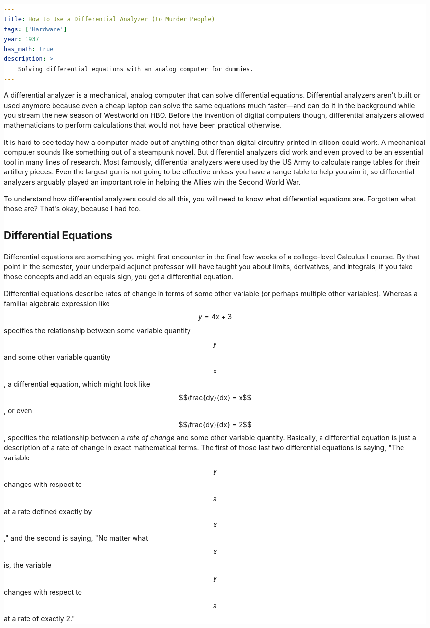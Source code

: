 ```yaml
---
title: How to Use a Differential Analyzer (to Murder People)
tags: ['Hardware']
year: 1937
has_math: true
description: >
    Solving differential equations with an analog computer for dummies.
---
```


A differential analyzer is a mechanical, analog computer that can solve
differential equations. Differential analyzers aren't built or used anymore
because even a cheap laptop can solve the same equations much faster—and can do
it in the background while you stream the new season of Westworld on HBO.
Before the invention of digital computers though, differential analyzers
allowed mathematicians to perform calculations that would not have been
practical otherwise.


It is hard to see today how a computer made out of anything other than digital
circuitry printed in silicon could work. A mechanical computer sounds like
something out of a steampunk novel. But differential analyzers did work and
even proved to be an essential tool in many lines of research. Most famously,
differential analyzers were used by the US Army to calculate range tables for
their artillery pieces. Even the largest gun is not going to be effective
unless you have a range table to help you aim it, so differential analyzers
arguably played an important role in helping the Allies win the Second World
War.

To understand how differential analyzers could do all this, you will need to
know what differential equations are. Forgotten what those are? That's okay,
because I had too.



## Differential Equations
Differential equations are something you might first encounter in the final few
weeks of a college-level Calculus I course. By that point in the semester, your
underpaid adjunct professor will have taught you about limits, derivatives, and
integrals; if you take those concepts and add an equals sign, you get a
differential equation.

Differential equations describe rates of change in terms of some other variable
(or perhaps multiple other variables). Whereas a familiar algebraic expression
like $$y = 4x + 3$$ specifies the relationship between some variable quantity
$$y$$ and some other variable quantity $$x$$, a differential equation, which
might look like $$\frac{dy}{dx} = x$$, or even $$\frac{dy}{dx} = 2$$, specifies
the relationship between a _rate of change_ and some other variable quantity.
Basically, a differential equation is just a description of a rate of change in
exact mathematical terms. The first of those last two differential equations is
saying, "The variable $$y$$ changes with respect to $$x$$ at a rate defined
exactly by $$x$$," and the second is saying, "No matter what $$x$$ is, the
variable $$y$$ changes with respect to $$x$$ at a rate of exactly 2."


[^1]: Artillerymen and mathematicians.
[^2]: FTaB history